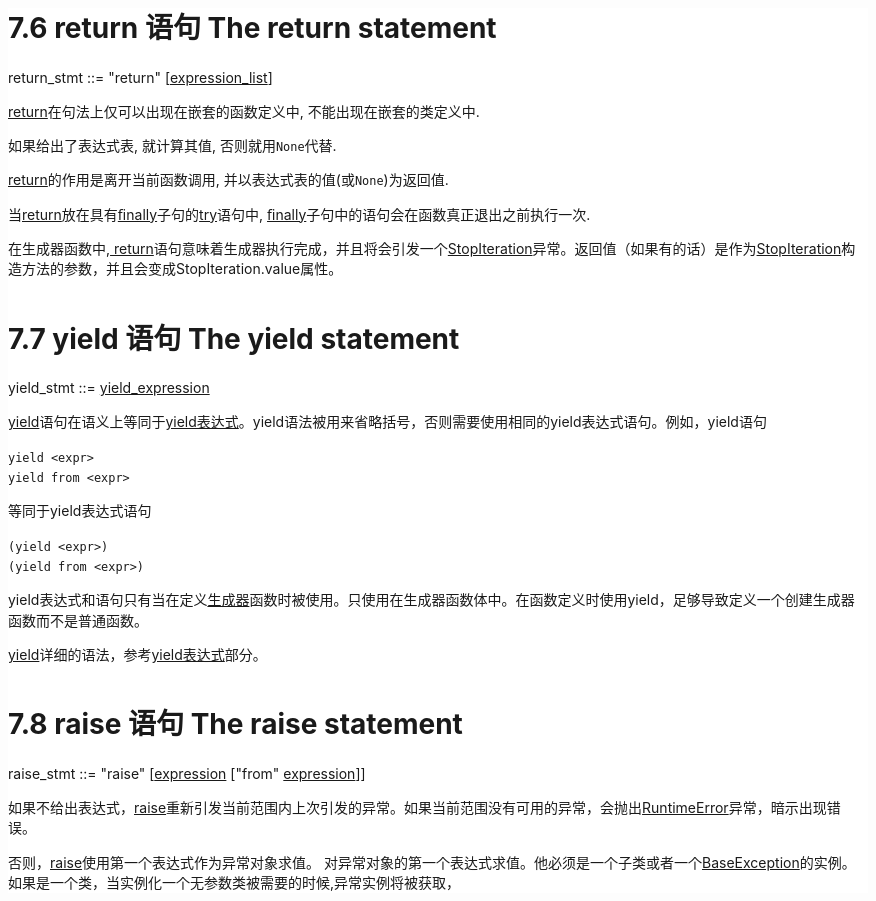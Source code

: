 # 7.6 return 语句 The return statement #
return_stmt ::=  "return" [[expression_list](https://docs.python.org/3/reference/expressions.html#grammar-token-expression_list)]

[return](https://docs.python.org/3/reference/simple_stmts.html#return)在句法上仅可以出现在嵌套的函数定义中, 不能出现在嵌套的类定义中.

如果给出了表达式表, 就计算其值, 否则就用`None`代替.

[return](https://docs.python.org/3/reference/simple_stmts.html#return)的作用是离开当前函数调用, 并以表达式表的值(或`None`)为返回值.

当[return](https://docs.python.org/3/reference/simple_stmts.html#return)放在具有[ﬁnally](https://docs.python.org/3/reference/compound_stmts.html#finally)子句的[try](https://docs.python.org/3/reference/compound_stmts.html#try)语句中, [ﬁnally](https://docs.python.org/3/reference/compound_stmts.html#finally)子句中的语句会在函数真正退出之前执行一次.

在生成器函数中,[ return](https://docs.python.org/3/reference/simple_stmts.html#return)语句意味着生成器执行完成，并且将会引发一个[StopIteration](https://docs.python.org/3/library/exceptions.html#StopIteration)异常。返回值（如果有的话）是作为[StopIteration](https://docs.python.org/3/library/exceptions.html#StopIteration)构造方法的参数，并且会变成StopIteration.value属性。

# 7.7  yield 语句 The yield statement #
yield_stmt ::=  [yield_expression](https://docs.python.org/3/reference/expressions.html#grammar-token-yield_expression)

[yield](https://docs.python.org/3/reference/simple_stmts.html#yield)语句在语义上等同于[yield表达式](https://docs.python.org/3/reference/expressions.html#yieldexpr)。yield语法被用来省略括号，否则需要使用相同的yield表达式语句。例如，yield语句


    yield <expr>
    yield from <expr>

等同于yield表达式语句

    (yield <expr>)
    (yield from <expr>)

yield表达式和语句只有当在定义[生成器](https://docs.python.org/3/glossary.html#term-generator)函数时被使用。只使用在生成器函数体中。在函数定义时使用yield，足够导致定义一个创建生成器函数而不是普通函数。

[yield](https://docs.python.org/3/reference/simple_stmts.html#yield)详细的语法，参考[yield表达式](https://docs.python.org/3/reference/expressions.html#yieldexpr)部分。

# 7.8 raise 语句 The raise statement #
raise_stmt ::=  "raise" [[expression](https://docs.python.org/3/reference/expressions.html#grammar-token-expression) ["from" [expression](https://docs.python.org/3/reference/expressions.html#grammar-token-expression)]]

如果不给出表达式，[raise](https://docs.python.org/3/reference/simple_stmts.html#raise)重新引发当前范围内上次引发的异常。如果当前范围没有可用的异常，会抛出[RuntimeError](https://docs.python.org/3/library/exceptions.html#RuntimeError)异常，暗示出现错误。

否则，[raise](https://docs.python.org/3/reference/simple_stmts.html#raise)使用第一个表达式作为异常对象求值。 对异常对象的第一个表达式求值。他必须是一个子类或者一个[BaseException](https://docs.python.org/3/library/exceptions.html#BaseException)的实例。如果是一个类，当实例化一个无参数类被需要的时候,异常实例将被获取，
